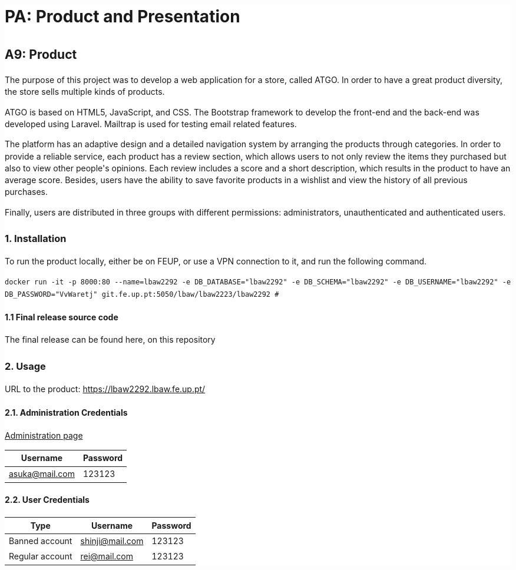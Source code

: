   # PA: Product and Presentation

  ## A9: Product

  The purpose of this project was to develop a web application for a store, called ATGO. In order to have a great product diversity, the store sells multiple kinds of products.

  ATGO is based on HTML5, JavaScript, and CSS. The Bootstrap framework to develop the front-end and the back-end was developed using Laravel. Mailtrap is used for testing email related features.

  The platform has an adaptive design and a detailed navigation system by arranging the products through categories. In order to provide a reliable service, each product has a review section, which allows users to not only review the items they purchased but also to view other people's opinions. Each review includes a score and a short description, which results in the product to have an average score. Besides, users have the ability to save favorite products in a wishlist and view the history of all previous purchases.

  Finally, users are distributed in three groups with different permissions: administrators, unauthenticated and authenticated users.

  ### 1. Installation 

  To run the product locally, either be on FEUP, or use a VPN connection to it, and run the following command.

  ```
  docker run -it -p 8000:80 --name=lbaw2292 -e DB_DATABASE="lbaw2292" -e DB_SCHEMA="lbaw2292" -e DB_USERNAME="lbaw2292" -e DB_PASSWORD="VvWaretj" git.fe.up.pt:5050/lbaw/lbaw2223/lbaw2292 # 
  ```

  #### 1.1 Final release source code

  The final release can be found here, on this repository

  ### 2. Usage

  URL to the product: https://lbaw2292.lbaw.fe.up.pt/

  #### 2.1. Administration Credentials

  [Administration page](https://lbaw2292.lbaw.fe.up.pt/adminDashboard?)  

  | Username | Password |
  | -------- | -------- |
  | asuka@mail.com    | 123123 |


  #### 2.2. User Credentials

  | Type          | Username  | Password |
  | ------------- | --------- | -------- |
  | Banned account | shinji@mail.com    | 123123 |
  | Regular account   | rei@mail.com    | 123123 |
